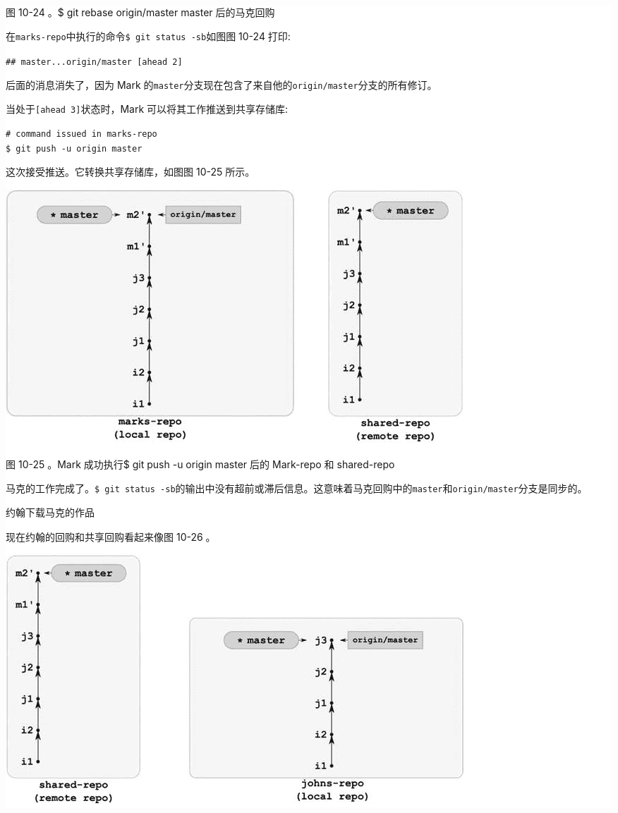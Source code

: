 图 10-24 。$ git rebase origin/master master 后的马克回购

在`marks-repo`中执行的命令`$ git status -sb`如图图 10-24 打印:

```
## master...origin/master [ahead 2]
```

后面的消息消失了，因为 Mark 的`master`分支现在包含了来自他的`origin/master`分支的所有修订。

当处于`[ahead 3]`状态时，Mark 可以将其工作推送到共享存储库:

```
# command issued in marks-repo
$ git push -u origin master
```

这次接受推送。它转换共享存储库，如图图 10-25 所示。

![9781430261032_Fig10-25.jpg](img/9781430261032_Fig10-25.jpg)

图 10-25 。Mark 成功执行$ git push -u origin master 后的 Mark-repo 和 shared-repo

马克的工作完成了。`$ git status -sb`的输出中没有超前或滞后信息。这意味着马克回购中的`master`和`origin/master`分支是同步的。

约翰下载马克的作品

现在约翰的回购和共享回购看起来像图 10-26 。

![9781430261032_Fig10-26.jpg](img/9781430261032_Fig10-26.jpg)
